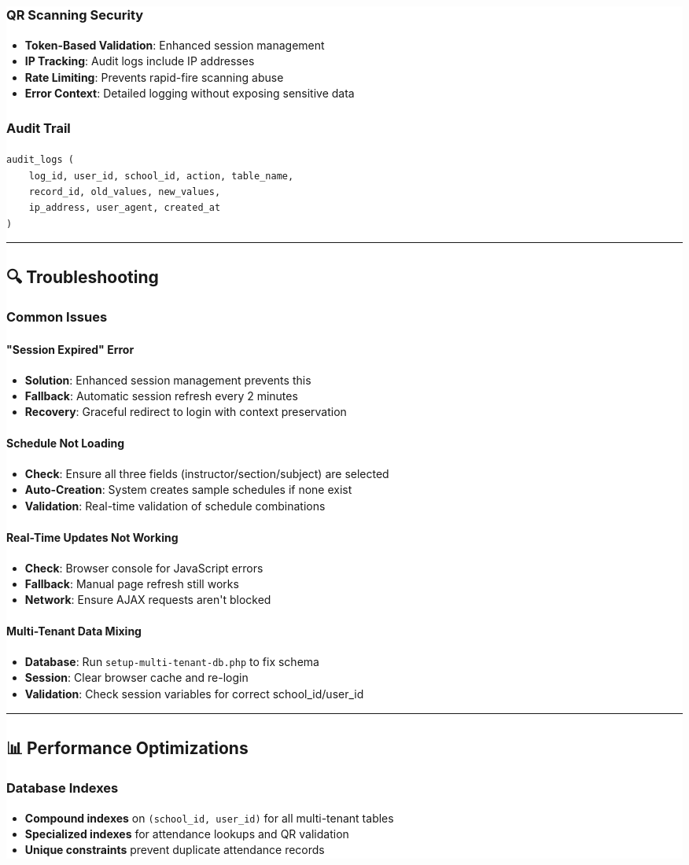 ### **QR Scanning Security**
- **Token-Based Validation**: Enhanced session management
- **IP Tracking**: Audit logs include IP addresses
- **Rate Limiting**: Prevents rapid-fire scanning abuse
- **Error Context**: Detailed logging without exposing sensitive data

### **Audit Trail**
```sql
audit_logs (
    log_id, user_id, school_id, action, table_name,
    record_id, old_values, new_values,
    ip_address, user_agent, created_at
)
```

---

## 🔍 Troubleshooting

### **Common Issues**

#### **"Session Expired" Error**
- **Solution**: Enhanced session management prevents this
- **Fallback**: Automatic session refresh every 2 minutes
- **Recovery**: Graceful redirect to login with context preservation

#### **Schedule Not Loading**
- **Check**: Ensure all three fields (instructor/section/subject) are selected
- **Auto-Creation**: System creates sample schedules if none exist
- **Validation**: Real-time validation of schedule combinations

#### **Real-Time Updates Not Working**
- **Check**: Browser console for JavaScript errors
- **Fallback**: Manual page refresh still works
- **Network**: Ensure AJAX requests aren't blocked

#### **Multi-Tenant Data Mixing**
- **Database**: Run `setup-multi-tenant-db.php` to fix schema
- **Session**: Clear browser cache and re-login
- **Validation**: Check session variables for correct school_id/user_id

---

## 📊 Performance Optimizations

### **Database Indexes**
- **Compound indexes** on `(school_id, user_id)` for all multi-tenant tables
- **Specialized indexes** for attendance lookups and QR validation
- **Unique constraints** prevent duplicate attendance records
